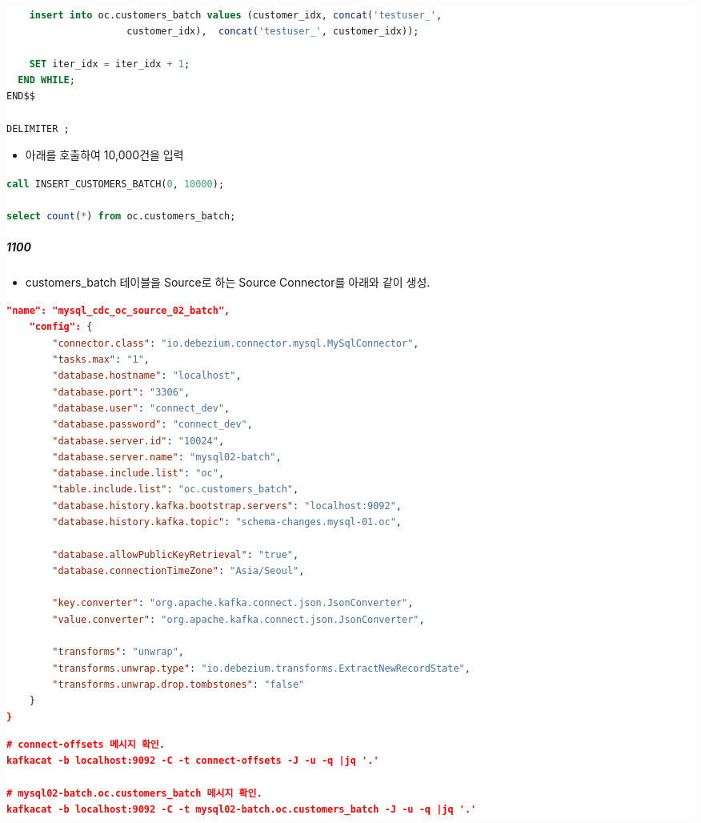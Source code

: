 ```sql
    insert into oc.customers_batch values (customer_idx, concat('testuser_', 
                     customer_idx),  concat('testuser_', customer_idx));
   
    SET iter_idx = iter_idx + 1;
  END WHILE;
END$$

DELIMITER ;
```

- 아래를 호출하여 10,000건을 입력

```sql
call INSERT_CUSTOMERS_BATCH(0, 10000);

select count(*) from oc.customers_batch;
```



#####  1100
- customers_batch 테이블을 Source로 하는 Source Connector를 아래와 같이 생성.

```json
"name": "mysql_cdc_oc_source_02_batch",
    "config": {
        "connector.class": "io.debezium.connector.mysql.MySqlConnector",
        "tasks.max": "1",
        "database.hostname": "localhost",
        "database.port": "3306",
        "database.user": "connect_dev",
        "database.password": "connect_dev",
        "database.server.id": "10024",
        "database.server.name": "mysql02-batch",
        "database.include.list": "oc",
        "table.include.list": "oc.customers_batch",
        "database.history.kafka.bootstrap.servers": "localhost:9092",
        "database.history.kafka.topic": "schema-changes.mysql-01.oc",

        "database.allowPublicKeyRetrieval": "true",
        "database.connectionTimeZone": "Asia/Seoul",

        "key.converter": "org.apache.kafka.connect.json.JsonConverter",
        "value.converter": "org.apache.kafka.connect.json.JsonConverter",

        "transforms": "unwrap",
        "transforms.unwrap.type": "io.debezium.transforms.ExtractNewRecordState",
        "transforms.unwrap.drop.tombstones": "false"
    }
}
```

```json
# connect-offsets 메시지 확인. 
kafkacat -b localhost:9092 -C -t connect-offsets -J -u -q |jq '.'

# mysql02-batch.oc.customers_batch 메시지 확인.
kafkacat -b localhost:9092 -C -t mysql02-batch.oc.customers_batch -J -u -q |jq '.'
```
